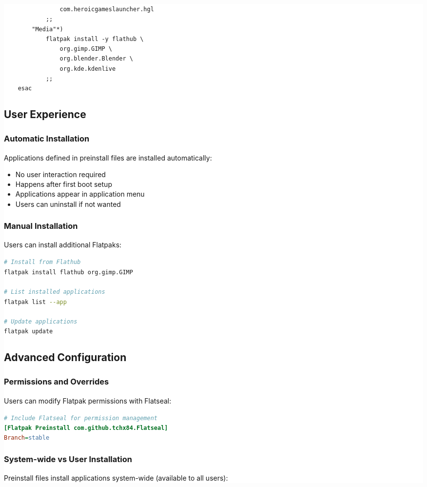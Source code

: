 ```just
                com.heroicgameslauncher.hgl
            ;;
        "Media"*)
            flatpak install -y flathub \
                org.gimp.GIMP \
                org.blender.Blender \
                org.kde.kdenlive
            ;;
    esac
```

## User Experience

### Automatic Installation

Applications defined in preinstall files are installed automatically:

- No user interaction required
- Happens after first boot setup
- Applications appear in application menu
- Users can uninstall if not wanted

### Manual Installation

Users can install additional Flatpaks:

```bash
# Install from Flathub
flatpak install flathub org.gimp.GIMP

# List installed applications
flatpak list --app

# Update applications
flatpak update
```

## Advanced Configuration

### Permissions and Overrides

Users can modify Flatpak permissions with Flatseal:

```ini
# Include Flatseal for permission management
[Flatpak Preinstall com.github.tchx84.Flatseal]
Branch=stable
```

### System-wide vs User Installation

Preinstall files install applications system-wide (available to all users):
